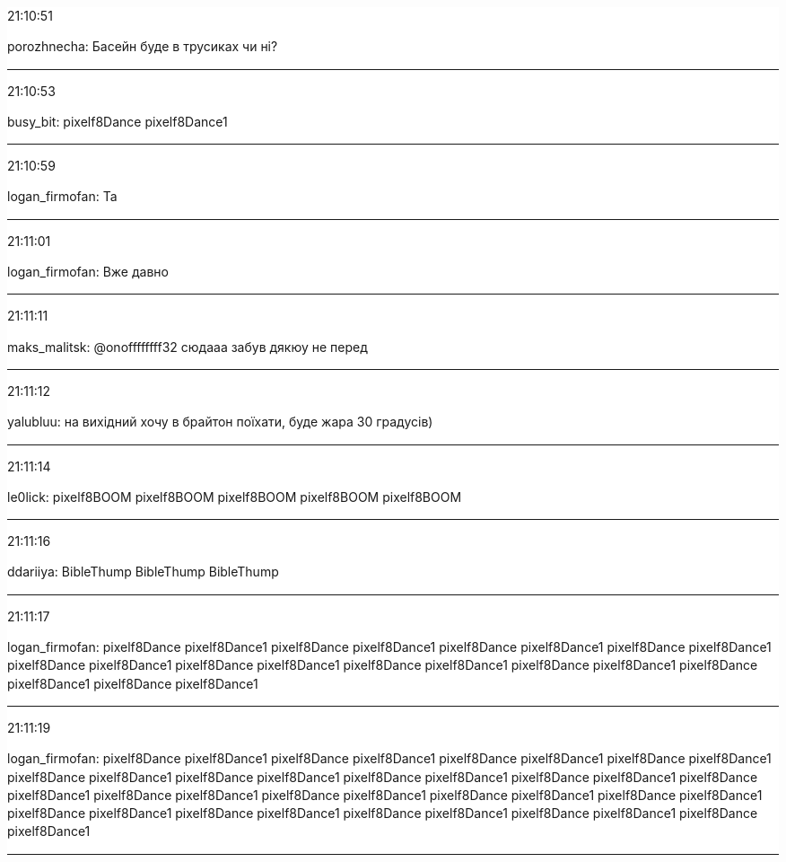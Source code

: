 21:10:51

porozhnecha: Басейн буде в трусиках чи ні?

---

21:10:53

busy_bit: pixelf8Dance pixelf8Dance1

---

21:10:59

logan_firmofan: Та

---

21:11:01

logan_firmofan: Вже давно

---

21:11:11

maks_malitsk: @onoffffffff32 сюдааа забув дякюу не перед

---

21:11:12

yalubluu: на вихідний хочу в брайтон поїхати, буде жара 30 градусів)

---

21:11:14

le0lick: pixelf8BOOM pixelf8BOOM pixelf8BOOM pixelf8BOOM pixelf8BOOM

---

21:11:16

ddariiya: BibleThump BibleThump BibleThump

---

21:11:17

logan_firmofan: pixelf8Dance pixelf8Dance1 pixelf8Dance pixelf8Dance1 pixelf8Dance pixelf8Dance1 pixelf8Dance pixelf8Dance1 pixelf8Dance pixelf8Dance1 pixelf8Dance pixelf8Dance1 pixelf8Dance pixelf8Dance1 pixelf8Dance pixelf8Dance1 pixelf8Dance pixelf8Dance1 pixelf8Dance pixelf8Dance1

---

21:11:19

logan_firmofan: pixelf8Dance pixelf8Dance1 pixelf8Dance pixelf8Dance1 pixelf8Dance pixelf8Dance1 pixelf8Dance pixelf8Dance1 pixelf8Dance pixelf8Dance1 pixelf8Dance pixelf8Dance1 pixelf8Dance pixelf8Dance1 pixelf8Dance pixelf8Dance1 pixelf8Dance pixelf8Dance1 pixelf8Dance pixelf8Dance1 pixelf8Dance pixelf8Dance1 pixelf8Dance pixelf8Dance1 pixelf8Dance pixelf8Dance1 pixelf8Dance pixelf8Dance1 pixelf8Dance pixelf8Dance1 pixelf8Dance pixelf8Dance1 pixelf8Dance pixelf8Dance1 pixelf8Dance pixelf8Dance1

---
